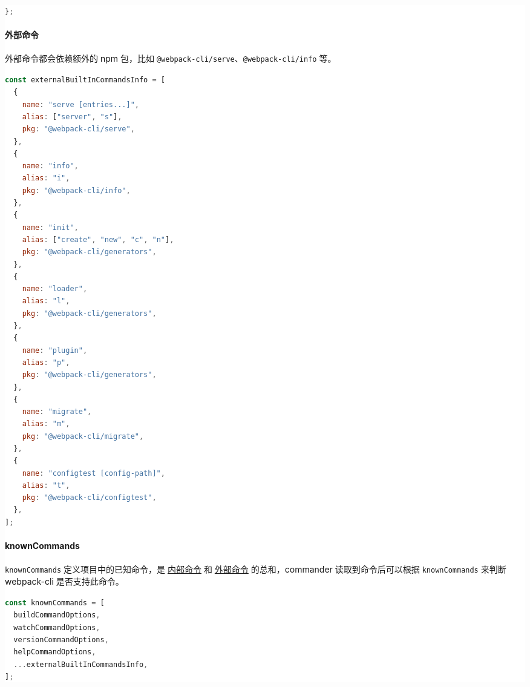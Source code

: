 ```javascript
};
```

#### 外部命令

外部命令都会依赖额外的 npm 包，比如 `@webpack-cli/serve`、`@webpack-cli/info` 等。

```javascript
const externalBuiltInCommandsInfo = [
  {
    name: "serve [entries...]",
    alias: ["server", "s"],
    pkg: "@webpack-cli/serve",
  },
  {
    name: "info",
    alias: "i",
    pkg: "@webpack-cli/info",
  },
  {
    name: "init",
    alias: ["create", "new", "c", "n"],
    pkg: "@webpack-cli/generators",
  },
  {
    name: "loader",
    alias: "l",
    pkg: "@webpack-cli/generators",
  },
  {
    name: "plugin",
    alias: "p",
    pkg: "@webpack-cli/generators",
  },
  {
    name: "migrate",
    alias: "m",
    pkg: "@webpack-cli/migrate",
  },
  {
    name: "configtest [config-path]",
    alias: "t",
    pkg: "@webpack-cli/configtest",
  },
];
```

#### knownCommands

`knownCommands` 定义项目中的已知命令，是 [内部命令](#内部命令) 和 [外部命令](#外部命令) 的总和，commander 读取到命令后可以根据 `knownCommands` 来判断 webpack-cli 是否支持此命令。

```javascript
const knownCommands = [
  buildCommandOptions,
  watchCommandOptions,
  versionCommandOptions,
  helpCommandOptions,
  ...externalBuiltInCommandsInfo,
];
```
